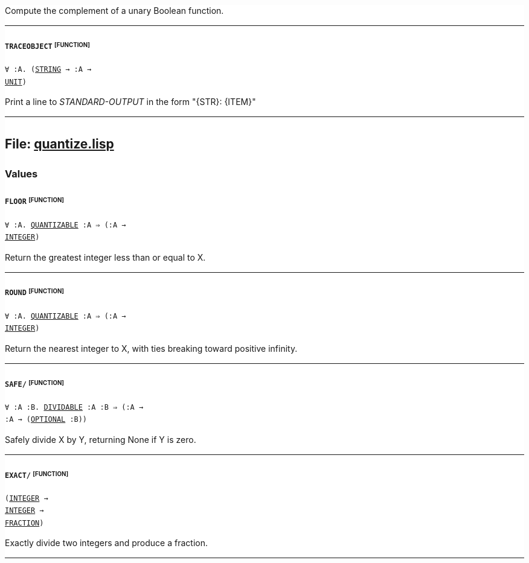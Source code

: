 Compute the complement of a unary Boolean function.


***

#### <code>TRACEOBJECT</code> <sup><sub>[FUNCTION]</sub></sup><a name="traceobject-function"></a>
<code>∀ :A. (<a href="#string-type">STRING</a> → :A → <a href="#unit-type">UNIT</a>)</code>

Print a line to *STANDARD-OUTPUT* in the form "{STR}: {ITEM}"


***

## File: [quantize.lisp](../src/library/quantize.lisp)

### Values

#### <code>FLOOR</code> <sup><sub>[FUNCTION]</sub></sup><a name="floor-function"></a>
<code>∀ :A. <a href="#quantizable-class">QUANTIZABLE</a> :A ⇒ (:A → <a href="#integer-type">INTEGER</a>)</code>

Return the greatest integer less than or equal to X.


***

#### <code>ROUND</code> <sup><sub>[FUNCTION]</sub></sup><a name="round-function"></a>
<code>∀ :A. <a href="#quantizable-class">QUANTIZABLE</a> :A ⇒ (:A → <a href="#integer-type">INTEGER</a>)</code>

Return the nearest integer to X, with ties breaking toward positive infinity.


***

#### <code>SAFE/</code> <sup><sub>[FUNCTION]</sub></sup><a name="safe/-function"></a>
<code>∀ :A :B. <a href="#dividable-class">DIVIDABLE</a> :A :B ⇒ (:A → :A → (<a href="#optional-type">OPTIONAL</a> :B))</code>

Safely divide X by Y, returning None if Y is zero.


***

#### <code>EXACT/</code> <sup><sub>[FUNCTION]</sub></sup><a name="exact/-function"></a>
<code>(<a href="#integer-type">INTEGER</a> → <a href="#integer-type">INTEGER</a> → <a href="#fraction-type">FRACTION</a>)</code>

Exactly divide two integers and produce a fraction.


***
